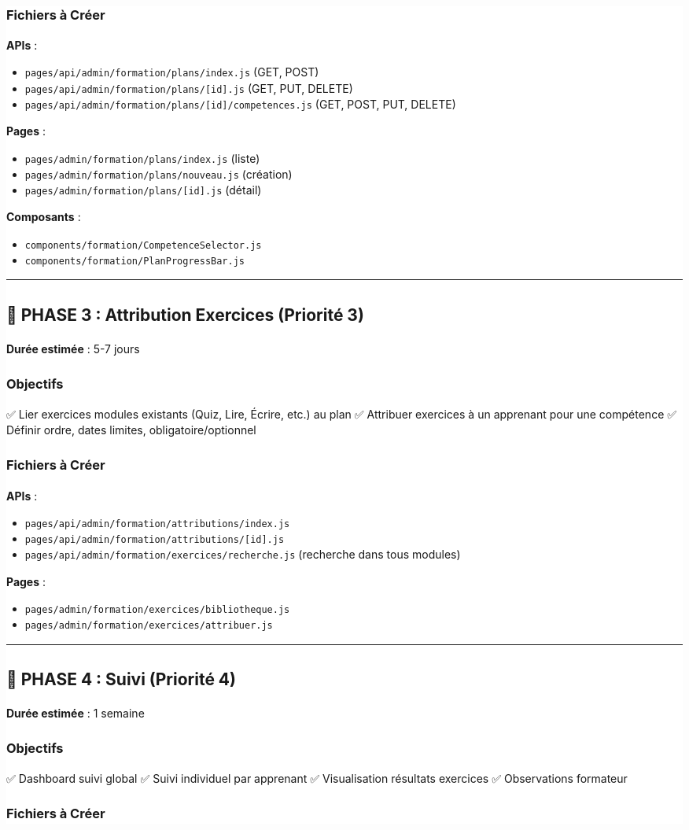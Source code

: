 ### Fichiers à Créer

**APIs** :
- `pages/api/admin/formation/plans/index.js` (GET, POST)
- `pages/api/admin/formation/plans/[id].js` (GET, PUT, DELETE)
- `pages/api/admin/formation/plans/[id]/competences.js` (GET, POST, PUT, DELETE)

**Pages** :
- `pages/admin/formation/plans/index.js` (liste)
- `pages/admin/formation/plans/nouveau.js` (création)
- `pages/admin/formation/plans/[id].js` (détail)

**Composants** :
- `components/formation/CompetenceSelector.js`
- `components/formation/PlanProgressBar.js`

---

## 🚀 PHASE 3 : Attribution Exercices (Priorité 3)

**Durée estimée** : 5-7 jours

### Objectifs

✅ Lier exercices modules existants (Quiz, Lire, Écrire, etc.) au plan
✅ Attribuer exercices à un apprenant pour une compétence
✅ Définir ordre, dates limites, obligatoire/optionnel

### Fichiers à Créer

**APIs** :
- `pages/api/admin/formation/attributions/index.js`
- `pages/api/admin/formation/attributions/[id].js`
- `pages/api/admin/formation/exercices/recherche.js` (recherche dans tous modules)

**Pages** :
- `pages/admin/formation/exercices/bibliotheque.js`
- `pages/admin/formation/exercices/attribuer.js`

---

## 🚀 PHASE 4 : Suivi (Priorité 4)

**Durée estimée** : 1 semaine

### Objectifs

✅ Dashboard suivi global
✅ Suivi individuel par apprenant
✅ Visualisation résultats exercices
✅ Observations formateur

### Fichiers à Créer
